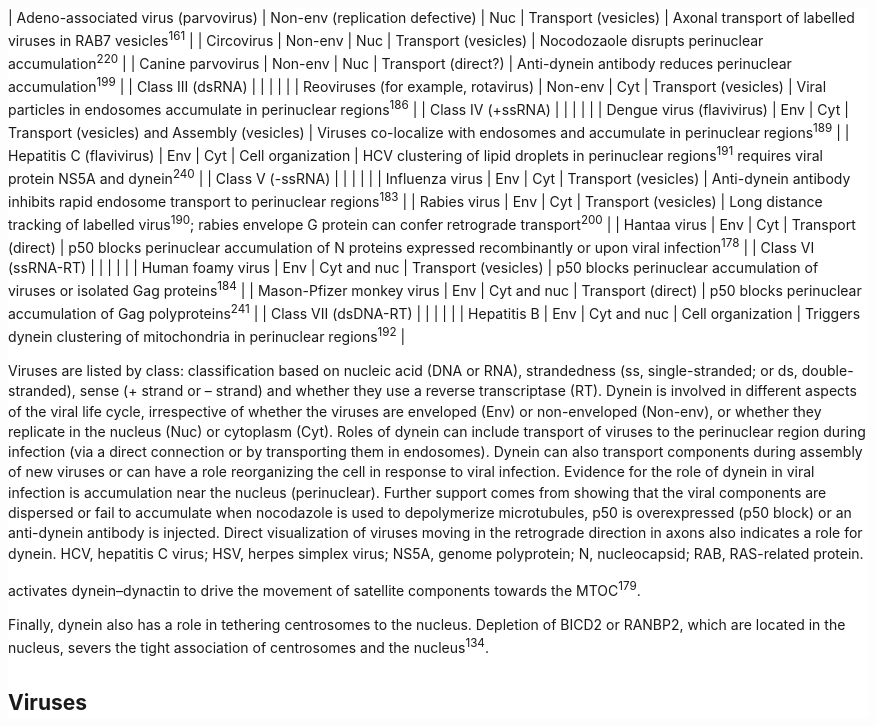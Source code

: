 | Adeno-associated virus (parvovirus) | Non-env (replication defective) | Nuc | Transport (vesicles) | Axonal transport of labelled viruses in RAB7 vesicles<sup>161</sup> |
| Circovirus | Non-env | Nuc | Transport (vesicles) | Nocodozaole disrupts perinuclear accumulation<sup>220</sup> |
| Canine parvovirus | Non-env | Nuc | Transport (direct?) | Anti-dynein antibody reduces perinuclear accumulation<sup>199</sup> |
| Class III (dsRNA) |  |  |  |  |
| Reoviruses (for example, rotavirus) | Non-env | Cyt | Transport (vesicles) | Viral particles in endosomes accumulate in perinuclear regions<sup>186</sup> |
| Class IV (+ssRNA) |  |  |  |  |
| Dengue virus (flavivirus) | Env | Cyt | Transport (vesicles) and Assembly (vesicles) | Viruses co-localize with endosomes and accumulate in perinuclear regions<sup>189</sup> |
| Hepatitis C (flavivirus) | Env | Cyt | Cell organization | HCV clustering of lipid droplets in perinuclear regions<sup>191</sup> requires viral protein NS5A and dynein<sup>240</sup> |
| Class V (-ssRNA) |  |  |  |  |
| Influenza virus | Env | Cyt | Transport (vesicles) | Anti-dynein antibody inhibits rapid endosome transport to perinuclear regions<sup>183</sup> |
| Rabies virus | Env | Cyt | Transport (vesicles) | Long distance tracking of labelled virus<sup>190</sup>; rabies envelope G protein can confer retrograde transport<sup>200</sup> |
| Hantaa virus | Env | Cyt | Transport (direct) | p50 blocks perinuclear accumulation of N proteins expressed recombinantly or upon viral infection<sup>178</sup> |
| Class VI (ssRNA-RT) |  |  |  |  |
| Human foamy virus | Env | Cyt and nuc | Transport (vesicles) | p50 blocks perinuclear accumulation of viruses or isolated Gag proteins<sup>184</sup> |
| Mason-Pfizer monkey virus | Env | Cyt and nuc | Transport (direct) | p50 blocks perinuclear accumulation of Gag polyproteins<sup>241</sup> |
| Class VII (dsDNA-RT) |  |  |  |  |
| Hepatitis B | Env | Cyt and nuc | Cell organization | Triggers dynein clustering of mitochondria in perinuclear regions<sup>192</sup> |

Viruses are listed by class: classification based on nucleic acid (DNA or RNA), strandedness (ss, single-stranded; or ds, double-stranded), sense (+ strand or – strand) and whether they use a reverse transcriptase (RT). Dynein is involved in different aspects of the viral life cycle, irrespective of whether the viruses are enveloped (Env) or non-enveloped (Non-env), or whether they replicate in the nucleus (Nuc) or cytoplasm (Cyt). Roles of dynein can include transport of viruses to the perinuclear region during infection (via a direct connection or by transporting them in endosomes). Dynein can also transport components during assembly of new viruses or can have a role reorganizing the cell in response to viral infection. Evidence for the role of dynein in viral infection is accumulation near the nucleus (perinuclear). Further support comes from showing that the viral components are dispersed or fail to accumulate when nocodazole is used to depolymerize microtubules, p50 is overexpressed (p50 block) or an anti-dynein antibody is injected. Direct visualization of viruses moving in the retrograde direction in axons also indicates a role for dynein. HCV, hepatitis C virus; HSV, herpes simplex virus; NS5A, genome polyprotein; N, nucleocapsid; RAB, RAS-related protein.

activates dynein–dynactin to drive the movement of satellite components towards the MTOC<sup>179</sup>.

Finally, dynein also has a role in tethering centrosomes to the nucleus. Depletion of BICD2 or RANBP2, which are located in the nucleus, severs the tight association of centrosomes and the nucleus<sup>134</sup>.

## Viruses
